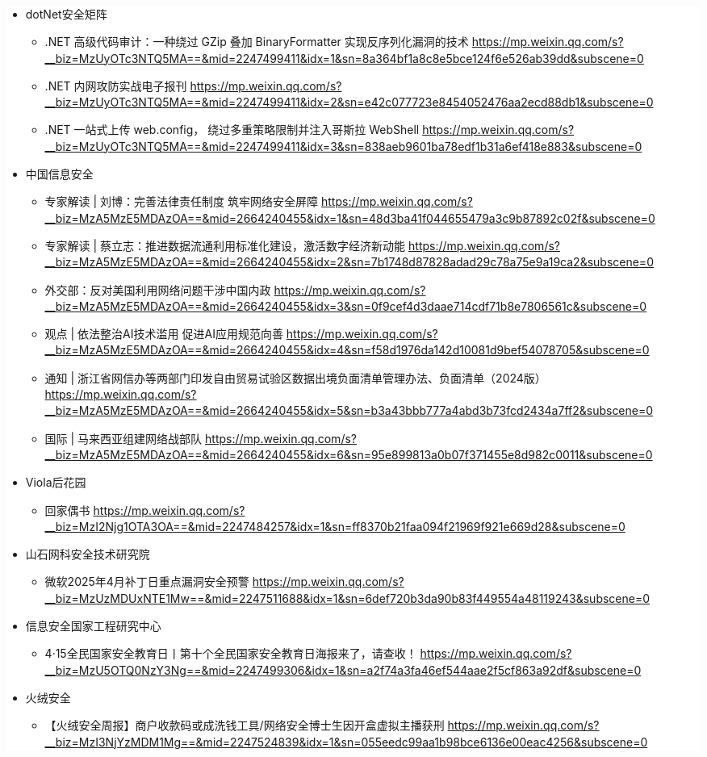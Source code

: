 - dotNet安全矩阵
  - .NET 高级代码审计：一种绕过 GZip 叠加 BinaryFormatter 实现反序列化漏洞的技术
https://mp.weixin.qq.com/s?__biz=MzUyOTc3NTQ5MA==&mid=2247499411&idx=1&sn=8a364bf1a8c8e5bce124f6e526ab39dd&subscene=0

  - .NET 内网攻防实战电子报刊
https://mp.weixin.qq.com/s?__biz=MzUyOTc3NTQ5MA==&mid=2247499411&idx=2&sn=e42c077723e8454052476aa2ecd88db1&subscene=0

  - .NET 一站式上传 web.config， 绕过多重策略限制并注入哥斯拉 WebShell
https://mp.weixin.qq.com/s?__biz=MzUyOTc3NTQ5MA==&mid=2247499411&idx=3&sn=838aeb9601ba78edf1b31a6ef418e883&subscene=0

- 中国信息安全
  - 专家解读 | 刘博：完善法律责任制度 筑牢网络安全屏障
https://mp.weixin.qq.com/s?__biz=MzA5MzE5MDAzOA==&mid=2664240455&idx=1&sn=48d3ba41f044655479a3c9b87892c02f&subscene=0

  - 专家解读 | 蔡立志：推进数据流通利用标准化建设，激活数字经济新动能
https://mp.weixin.qq.com/s?__biz=MzA5MzE5MDAzOA==&mid=2664240455&idx=2&sn=7b1748d87828adad29c78a75e9a19ca2&subscene=0

  - 外交部：反对美国利用网络问题干涉中国内政
https://mp.weixin.qq.com/s?__biz=MzA5MzE5MDAzOA==&mid=2664240455&idx=3&sn=0f9cef4d3daae714cdf71b8e7806561c&subscene=0

  - 观点 | 依法整治AI技术滥用 促进AI应用规范向善
https://mp.weixin.qq.com/s?__biz=MzA5MzE5MDAzOA==&mid=2664240455&idx=4&sn=f58d1976da142d10081d9bef54078705&subscene=0

  - 通知 | 浙江省网信办等两部门印发自由贸易试验区数据出境负面清单管理办法、负面清单（2024版）
https://mp.weixin.qq.com/s?__biz=MzA5MzE5MDAzOA==&mid=2664240455&idx=5&sn=b3a43bbb777a4abd3b73fcd2434a7ff2&subscene=0

  - 国际 | 马来西亚组建网络战部队
https://mp.weixin.qq.com/s?__biz=MzA5MzE5MDAzOA==&mid=2664240455&idx=6&sn=95e899813a0b07f371455e8d982c0011&subscene=0

- Viola后花园
  - 回家偶书
https://mp.weixin.qq.com/s?__biz=MzI2Njg1OTA3OA==&mid=2247484257&idx=1&sn=ff8370b21faa094f21969f921e669d28&subscene=0

- 山石网科安全技术研究院
  - 微软2025年4月补丁日重点漏洞安全预警
https://mp.weixin.qq.com/s?__biz=MzUzMDUxNTE1Mw==&mid=2247511688&idx=1&sn=6def720b3da90b83f449554a48119243&subscene=0

- 信息安全国家工程研究中心
  - 4·15全民国家安全教育日丨第十个全民国家安全教育日海报来了，请查收！
https://mp.weixin.qq.com/s?__biz=MzU5OTQ0NzY3Ng==&mid=2247499306&idx=1&sn=a2f74a3fa46ef544aae2f5cf863a92df&subscene=0

- 火绒安全
  - 【火绒安全周报】商户收款码或成洗钱工具/网络安全博士生因开盒虚拟主播获刑
https://mp.weixin.qq.com/s?__biz=MzI3NjYzMDM1Mg==&mid=2247524839&idx=1&sn=055eedc99aa1b98bce6136e00eac4256&subscene=0
